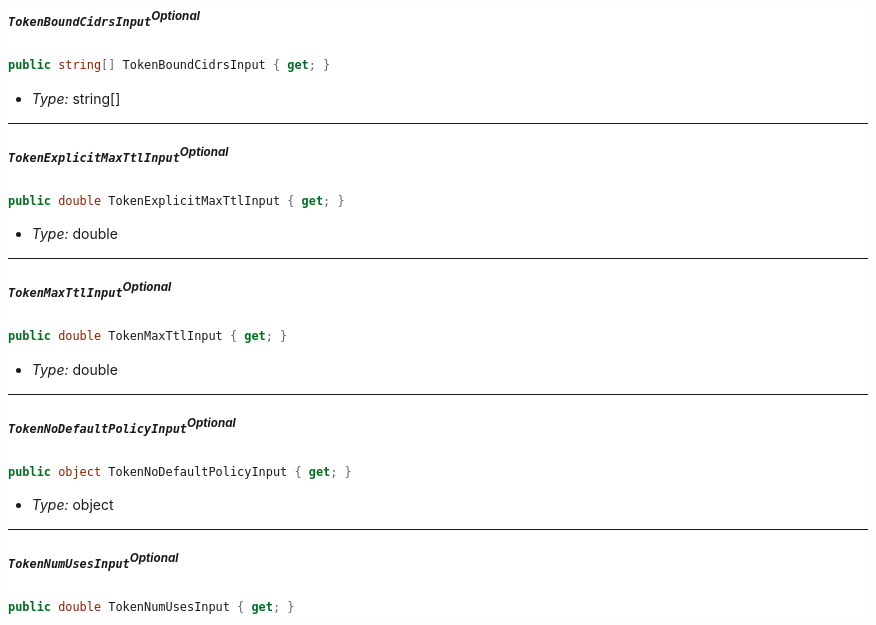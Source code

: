 ##### `TokenBoundCidrsInput`<sup>Optional</sup> <a name="TokenBoundCidrsInput" id="@cdktf/provider-vault.certAuthBackendRole.CertAuthBackendRole.property.tokenBoundCidrsInput"></a>

```csharp
public string[] TokenBoundCidrsInput { get; }
```

- *Type:* string[]

---

##### `TokenExplicitMaxTtlInput`<sup>Optional</sup> <a name="TokenExplicitMaxTtlInput" id="@cdktf/provider-vault.certAuthBackendRole.CertAuthBackendRole.property.tokenExplicitMaxTtlInput"></a>

```csharp
public double TokenExplicitMaxTtlInput { get; }
```

- *Type:* double

---

##### `TokenMaxTtlInput`<sup>Optional</sup> <a name="TokenMaxTtlInput" id="@cdktf/provider-vault.certAuthBackendRole.CertAuthBackendRole.property.tokenMaxTtlInput"></a>

```csharp
public double TokenMaxTtlInput { get; }
```

- *Type:* double

---

##### `TokenNoDefaultPolicyInput`<sup>Optional</sup> <a name="TokenNoDefaultPolicyInput" id="@cdktf/provider-vault.certAuthBackendRole.CertAuthBackendRole.property.tokenNoDefaultPolicyInput"></a>

```csharp
public object TokenNoDefaultPolicyInput { get; }
```

- *Type:* object

---

##### `TokenNumUsesInput`<sup>Optional</sup> <a name="TokenNumUsesInput" id="@cdktf/provider-vault.certAuthBackendRole.CertAuthBackendRole.property.tokenNumUsesInput"></a>

```csharp
public double TokenNumUsesInput { get; }
```
